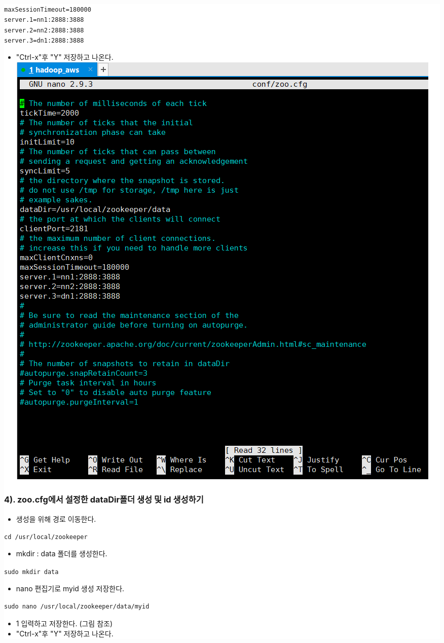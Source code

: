 ```
maxSessionTimeout=180000
server.1=nn1:2888:3888
server.2=nn2:2888:3888
server.3=dn1:2888:3888
```
- "Ctrl-x"후 "Y" 저장하고 나온다.
![alt-text-10](https://github.com/tenjumh/Big_data_Platform/blob/master/images/Setup_multinode_HA/2_nano_conf.PNG)

### 4). zoo.cfg에서 설정한 dataDir폴더 생성 및 id 생성하기
- 생성을 위해 경로 이동한다.
```
cd /usr/local/zookeeper
```
- mkdir : data 폴더를 생성한다.
```
sudo mkdir data
```
- nano 편집기로 myid 생성 저장한다.
```
sudo nano /usr/local/zookeeper/data/myid
```
- 1 입력하고 저장한다. (그림 참조)
- "Ctrl-x"후 "Y" 저장하고 나온다.